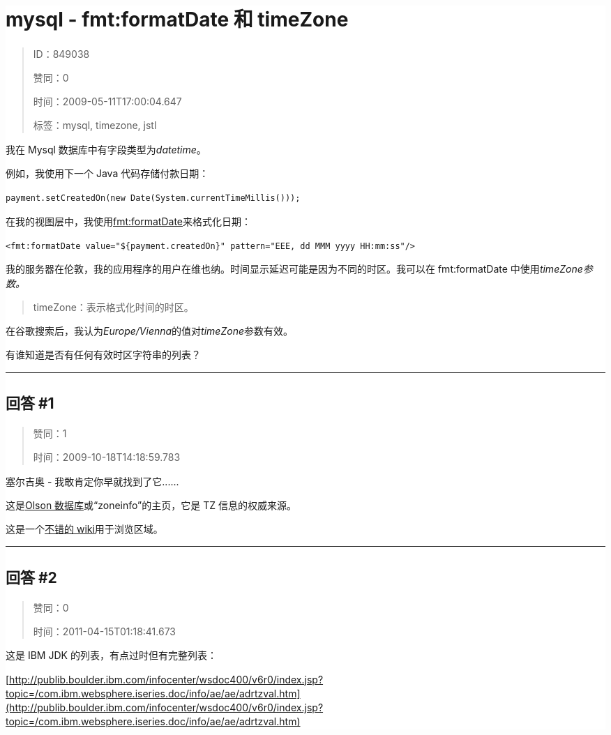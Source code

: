 # mysql - fmt:formatDate 和 timeZone

> ID：849038
> 
> 赞同：0
> 
> 时间：2009-05-11T17:00:04.647
> 
> 标签：mysql, timezone, jstl

我在 Mysql 数据库中有字段类型为*datetime*。

例如，我使用下一个 Java 代码存储付款日期：

```
payment.setCreatedOn(new Date(System.currentTimeMillis())); 
```

在我的视图层中，我使用[fmt:formatDate](http://java.sun.com/products/jsp/jstl/1.1/docs/tlddocs/fmt/formatDate.html)来格式化日期：

```
<fmt:formatDate value="${payment.createdOn}" pattern="EEE, dd MMM yyyy HH:mm:ss"/> 
```

我的服务器在伦敦，我的应用程序的用户在维也纳。时间显示延迟可能是因为不同的时区。我可以在 fmt:formatDate 中使用*timeZone参数。*

> timeZone：表示格式化时间的时区。

在谷歌搜索后，我认为*Europe/Vienna*的值对*timeZone*参数有效。

有谁知道是否有任何有效时区字符串的列表？

* * *

## 回答 #1

> 赞同：1
> 
> 时间：2009-10-18T14:18:59.783

塞尔吉奥 - 我敢肯定你早​​就找到了它......

这是[Olson 数据库](http://www.twinsun.com/tz/tz-link.htm)或“zoneinfo”的主页，它是 TZ 信息的权威来源。

这是一个[不错的 wiki](http://twiki.org/cgi-bin/xtra/tzdatepick.html)用于浏览区域。

* * *

## 回答 #2

> 赞同：0
> 
> 时间：2011-04-15T01:18:41.673

这是 IBM JDK 的列表，有点过时但有完整列表：

[http://publib.boulder.ibm.com/infocenter/wsdoc400/v6r0/index.jsp?topic=/com.ibm.websphere.iseries.doc/info/ae/ae/adrtzval.htm](http://publib.boulder.ibm.com/infocenter/wsdoc400/v6r0/index.jsp?topic=/com.ibm.websphere.iseries.doc/info/ae/ae/adrtzval.htm)
